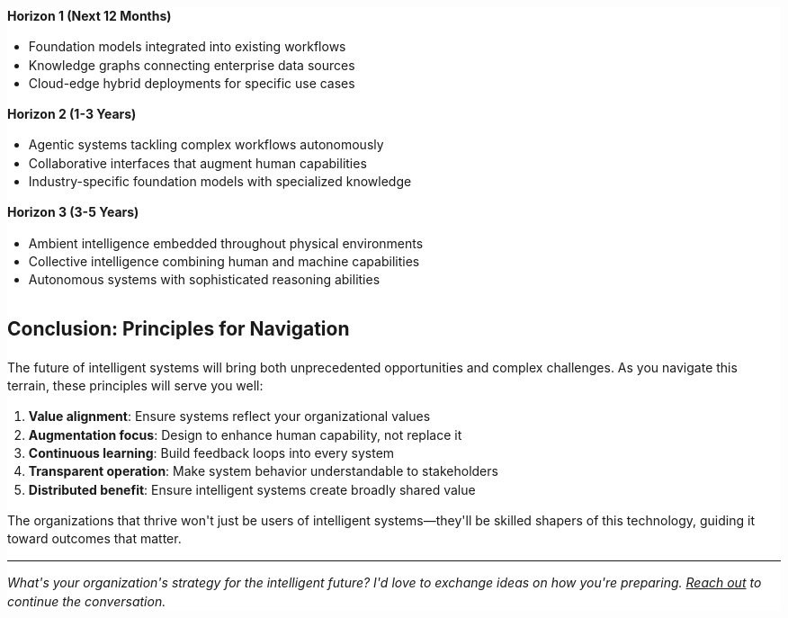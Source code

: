 **Horizon 1 (Next 12 Months)**
- Foundation models integrated into existing workflows
- Knowledge graphs connecting enterprise data sources
- Cloud-edge hybrid deployments for specific use cases

**Horizon 2 (1-3 Years)**
- Agentic systems tackling complex workflows autonomously
- Collaborative interfaces that augment human capabilities
- Industry-specific foundation models with specialized knowledge

**Horizon 3 (3-5 Years)**
- Ambient intelligence embedded throughout physical environments
- Collective intelligence combining human and machine capabilities
- Autonomous systems with sophisticated reasoning abilities

## Conclusion: Principles for Navigation

The future of intelligent systems will bring both unprecedented opportunities and complex challenges. As you navigate this terrain, these principles will serve you well:

1. **Value alignment**: Ensure systems reflect your organizational values
2. **Augmentation focus**: Design to enhance human capability, not replace it
3. **Continuous learning**: Build feedback loops into every system
4. **Transparent operation**: Make system behavior understandable to stakeholders
5. **Distributed benefit**: Ensure intelligent systems create broadly shared value

The organizations that thrive won't just be users of intelligent systems—they'll be skilled shapers of this technology, guiding it toward outcomes that matter.

---

*What's your organization's strategy for the intelligent future? I'd love to exchange ideas on how you're preparing. [Reach out](/contact.html) to continue the conversation.*
